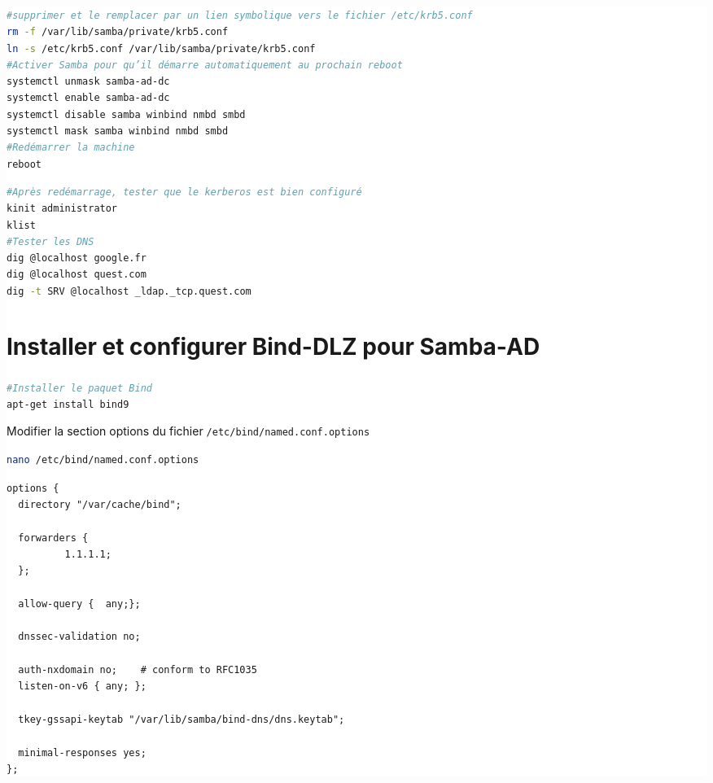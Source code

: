 ```bash
#supprimer et le remplacer par un lien symbolique vers le fichier /etc/krb5.conf
rm -f /var/lib/samba/private/krb5.conf
ln -s /etc/krb5.conf /var/lib/samba/private/krb5.conf
#Activer Samba pour qu’il démarre automatiquement au prochain reboot 
systemctl unmask samba-ad-dc
systemctl enable samba-ad-dc
systemctl disable samba winbind nmbd smbd
systemctl mask samba winbind nmbd smbd
#Redémarrer la machine
reboot
```

```bash
#Après redémarrage, tester que le kerberos est bien configuré
kinit administrator
klist
#Tester les DNS
dig @localhost google.fr
dig @localhost quest.com
dig -t SRV @localhost _ldap._tcp.quest.com
```



# Installer et configurer Bind-DLZ pour Samba-AD

```bash
#Installer le paquet Bind
apt-get install bind9
```

Modifier la section options du fichier `/etc/bind/named.conf.options`

```bash
nano /etc/bind/named.conf.options
```

```
options {
  directory "/var/cache/bind";

  forwarders {
          1.1.1.1;
  };

  allow-query {  any;};

  dnssec-validation no;

  auth-nxdomain no;    # conform to RFC1035
  listen-on-v6 { any; };

  tkey-gssapi-keytab "/var/lib/samba/bind-dns/dns.keytab";

  minimal-responses yes;
};
```

